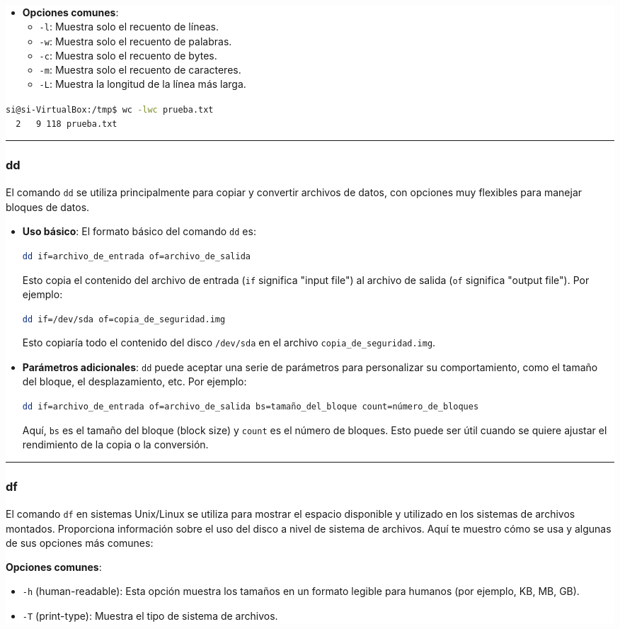 - **Opciones comunes**:
  - `-l`: Muestra solo el recuento de líneas.
  - `-w`: Muestra solo el recuento de palabras.
  - `-c`: Muestra solo el recuento de bytes.
  - `-m`: Muestra solo el recuento de caracteres.
  - `-L`: Muestra la longitud de la línea más larga.

```bash
si@si-VirtualBox:/tmp$ wc -lwc prueba.txt
  2   9 118 prueba.txt
```

---

### dd

El comando `dd` se utiliza principalmente para copiar y convertir archivos de datos, con opciones muy flexibles para manejar bloques de datos.

- **Uso básico**: El formato básico del comando `dd` es:

  ```bash
  dd if=archivo_de_entrada of=archivo_de_salida
  ```

  Esto copia el contenido del archivo de entrada (`if` significa "input file") al archivo de salida (`of` significa "output file"). Por ejemplo:

  ```bash
  dd if=/dev/sda of=copia_de_seguridad.img
  ```

  Esto copiaría todo el contenido del disco `/dev/sda` en el archivo `copia_de_seguridad.img`.

- **Parámetros adicionales**: `dd` puede aceptar una serie de parámetros para personalizar su comportamiento, como el tamaño del bloque, el desplazamiento, etc. Por ejemplo:

  ```bash
  dd if=archivo_de_entrada of=archivo_de_salida bs=tamaño_del_bloque count=número_de_bloques
  ```

  Aquí, `bs` es el tamaño del bloque (block size) y `count` es el número de bloques. Esto puede ser útil cuando se quiere ajustar el rendimiento de la copia o la conversión.

---

### df

El comando `df` en sistemas Unix/Linux se utiliza para mostrar el espacio disponible y utilizado en los sistemas de archivos montados. Proporciona información sobre el uso del disco a nivel de sistema de archivos. Aquí te muestro cómo se usa y algunas de sus opciones más comunes:

**Opciones comunes**:

- `-h` (human-readable): Esta opción muestra los tamaños en un formato legible para humanos (por ejemplo, KB, MB, GB).

- `-T` (print-type): Muestra el tipo de sistema de archivos.
